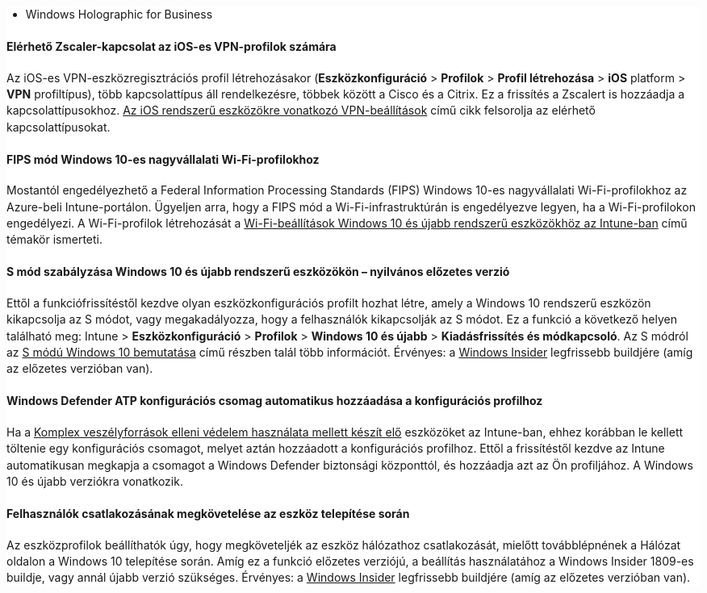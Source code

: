 - Windows Holographic for Business

#### <a name="zscaler-is-an-available-connection-for-vpn-profiles-on-ios----1769858---"></a>Elérhető Zscaler-kapcsolat az iOS-es VPN-profilok számára 
Az iOS-es VPN-eszközregisztrációs profil létrehozásakor (**Eszközkonfiguráció** > **Profilok** > **Profil létrehozása** > **iOS** platform > **VPN** profiltípus), több kapcsolattípus áll rendelkezésre, többek között a Cisco és a Citrix. Ez a frissítés a Zscalert is hozzáadja a kapcsolattípusokhoz. 
[Az iOS rendszerű eszközökre vonatkozó VPN-beállítások](vpn-settings-ios.md) című cikk felsorolja az elérhető kapcsolattípusokat.

#### <a name="fips-mode-for-enterprise-wi-fi-profiles-for-windows-10----1879077---"></a>FIPS mód Windows 10-es nagyvállalati Wi-Fi-profilokhoz 
Mostantól engedélyezhető a Federal Information Processing Standards (FIPS) Windows 10-es nagyvállalati Wi-Fi-profilokhoz az Azure-beli Intune-portálon. Ügyeljen arra, hogy a FIPS mód a Wi-Fi-infrastruktúrán is engedélyezve legyen, ha a Wi-Fi-profilokon engedélyezi.
A Wi-Fi-profilok létrehozását a [Wi-Fi-beállítások Windows 10 és újabb rendszerű eszközökhöz az Intune-ban](wi-fi-settings-windows.md) című témakör ismerteti.

#### <a name="control-s-mode-on-windows-10-and-later-devices---public-preview----1958649---"></a>S mód szabályzása Windows 10 és újabb rendszerű eszközökön – nyilvános előzetes verzió 
Ettől a funkciófrissítéstől kezdve olyan eszközkonfigurációs profilt hozhat létre, amely a Windows 10 rendszerű eszközön kikapcsolja az S módot, vagy megakadályozza, hogy a felhasználók kikapcsolják az S módot. Ez a funkció a következő helyen található meg: Intune > **Eszközkonfiguráció** > **Profilok** >  **Windows 10 és újabb** > **Kiadásfrissítés és módkapcsoló**.
Az S módról az [S módú Windows 10 bemutatása](https://www.microsoft.com/windows/s-mode) című részben talál több információt.
Érvényes: a [Windows Insider](https://docs.microsoft.com/windows-insider/at-work-pro/) legfrissebb buildjére (amíg az előzetes verzióban van).

#### <a name="windows-defender-atp-configuration-package-automatically-added-to-configuration-profile----2144658---"></a>Windows Defender ATP konfigurációs csomag automatikus hozzáadása a konfigurációs profilhoz 
Ha a [Komplex veszélyforrások elleni védelem használata mellett készít elő](advanced-threat-protection.md#onboard-devices-using-a-configuration-profile) eszközöket az Intune-ban, ehhez korábban le kellett töltenie egy konfigurációs csomagot, melyet aztán hozzáadott a konfigurációs profilhoz. Ettől a frissítéstől kezdve az Intune automatikusan megkapja a csomagot a Windows Defender biztonsági központtól, és hozzáadja azt az Ön profiljához.
A Windows 10 és újabb verziókra vonatkozik.

#### <a name="require-users-to-connect-during-device-setup---2311457--"></a>Felhasználók csatlakozásának megkövetelése az eszköz telepítése során 
Az eszközprofilok beállíthatók úgy, hogy megköveteljék az eszköz hálózathoz csatlakozását, mielőtt továbblépnének a Hálózat oldalon a Windows 10 telepítése során. Amíg ez a funkció előzetes verziójú, a beállítás használatához a Windows Insider 1809-es buildje, vagy annál újabb verzió szükséges.
Érvényes: a [Windows Insider](https://docs.microsoft.com/windows-insider/at-work-pro/) legfrissebb buildjére (amíg az előzetes verzióban van).
